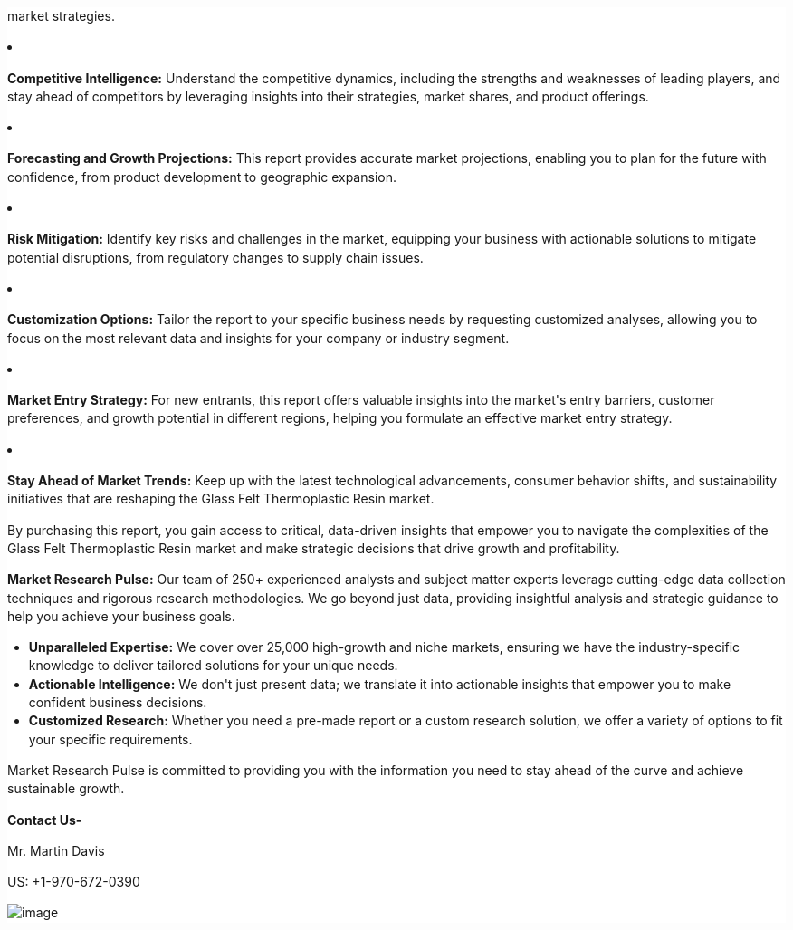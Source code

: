market strategies.</p></li><li><p><strong>Competitive Intelligence:</strong> Understand the competitive dynamics, including the strengths and weaknesses of leading players, and stay ahead of competitors by leveraging insights into their strategies, market shares, and product offerings.</p></li><li><p><strong>Forecasting and Growth Projections:</strong> This report provides accurate market projections, enabling you to plan for the future with confidence, from product development to geographic expansion.</p></li><li><p><strong>Risk Mitigation:</strong> Identify key risks and challenges in the market, equipping your business with actionable solutions to mitigate potential disruptions, from regulatory changes to supply chain issues.</p></li><li><p><strong>Customization Options:</strong> Tailor the report to your specific business needs by requesting customized analyses, allowing you to focus on the most relevant data and insights for your company or industry segment.</p></li><li><p><strong>Market Entry Strategy:</strong> For new entrants, this report offers valuable insights into the market's entry barriers, customer preferences, and growth potential in different regions, helping you formulate an effective market entry strategy.</p></li><li><p><strong>Stay Ahead of Market Trends:</strong> Keep up with the latest technological advancements, consumer behavior shifts, and sustainability initiatives that are reshaping the Glass Felt Thermoplastic Resin market.</p></li></ol><p>By purchasing this report, you gain access to critical, data-driven insights that empower you to navigate the complexities of the Glass Felt Thermoplastic Resin market and make strategic decisions that drive growth and profitability.</p><p><strong>Market Research Pulse:</strong>&nbsp;Our team of 250+ experienced analysts and subject matter experts leverage cutting-edge data collection techniques and rigorous research methodologies. We go beyond just data, providing insightful analysis and strategic guidance to help you achieve your business goals.</p><ul><li><strong>Unparalleled Expertise:</strong>&nbsp;We cover over 25,000 high-growth and niche markets, ensuring we have the industry-specific knowledge to deliver tailored solutions for your unique needs.</li><li><strong>Actionable Intelligence:</strong>&nbsp;We don't just present data; we translate it into actionable insights that empower you to make confident business decisions.</li><li><strong>Customized Research:</strong>&nbsp;Whether you need a pre-made report or a custom research solution, we offer a variety of options to fit your specific requirements.</li></ul><p>Market Research Pulse is committed to providing you with the information you need to stay ahead of the curve and achieve sustainable growth.</p><p><strong>Contact Us-</strong></p><p>Mr. Martin Davis</p><p>US: +1-970-672-0390</p>
![image](https://github.com/user-attachments/assets/9869530d-45ee-4260-8b0b-d984a65187b3)
